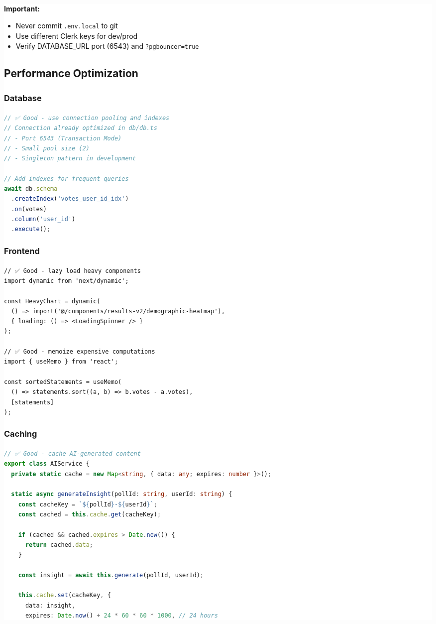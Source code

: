 **Important:**
- Never commit `.env.local` to git
- Use different Clerk keys for dev/prod
- Verify DATABASE_URL port (6543) and `?pgbouncer=true`

## Performance Optimization

### Database

```typescript
// ✅ Good - use connection pooling and indexes
// Connection already optimized in db/db.ts
// - Port 6543 (Transaction Mode)
// - Small pool size (2)
// - Singleton pattern in development

// Add indexes for frequent queries
await db.schema
  .createIndex('votes_user_id_idx')
  .on(votes)
  .column('user_id')
  .execute();
```

### Frontend

```tsx
// ✅ Good - lazy load heavy components
import dynamic from 'next/dynamic';

const HeavyChart = dynamic(
  () => import('@/components/results-v2/demographic-heatmap'),
  { loading: () => <LoadingSpinner /> }
);

// ✅ Good - memoize expensive computations
import { useMemo } from 'react';

const sortedStatements = useMemo(
  () => statements.sort((a, b) => b.votes - a.votes),
  [statements]
);
```

### Caching

```typescript
// ✅ Good - cache AI-generated content
export class AIService {
  private static cache = new Map<string, { data: any; expires: number }>();

  static async generateInsight(pollId: string, userId: string) {
    const cacheKey = `${pollId}-${userId}`;
    const cached = this.cache.get(cacheKey);

    if (cached && cached.expires > Date.now()) {
      return cached.data;
    }

    const insight = await this.generate(pollId, userId);

    this.cache.set(cacheKey, {
      data: insight,
      expires: Date.now() + 24 * 60 * 60 * 1000, // 24 hours
```